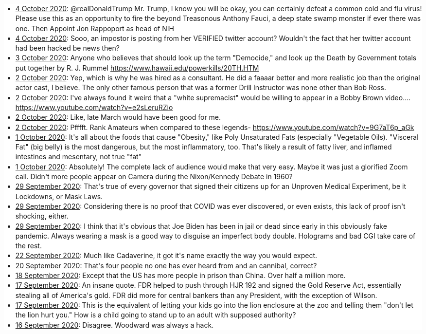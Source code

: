 * [ 4 October 2020](https://web.archive.org/web/20201005004840/https://twitter.com/AntifaBitcoin/status/1312630938665279488): @realDonaldTrump   Mr. Trump, I know you will be okay, you can certainly defeat a common cold and flu virus!  Please use this as an opportunity to fire the beyond Treasonous Anthony Fauci, a deep state swamp monster if ever there was one.  Then Appoint Jon Rappoport as head of NIH 
* [ 4 October 2020](https://web.archive.org/web/20201004155026/https://twitter.com/AntifaBitcoin/status/1312608964417183744): Sooo, an impostor is posting from her VERIFIED twitter account?  Wouldn't the fact that her twitter account had been hacked be news then? 
* [ 3 October 2020](https://web.archive.org/web/20201005083336/https://twitter.com/AntifaBitcoin/status/1312449790408454144): Anyone who believes that should look up the term "Democide," and look up the Death by Government totals put together by R. J. Rummel   https://www.hawaii.edu/powerkills/20TH.HTM 
* [ 2 October 2020](https://web.archive.org/web/20201003002919/https://twitter.com/AntifaBitcoin/status/1312136239542202368): Yep, which is why he was hired as a consultant.   He did a faaaar better and more realistic job than the original actor cast, I believe.  The only other famous person that was a former Drill Instructor was none other than Bob Ross. 
* [ 2 October 2020](https://web.archive.org/web/20201002231554/https://twitter.com/AntifaBitcoin/status/1312123651173490689): I've always found it weird that a "white supremacist" would be willing to appear in a Bobby Brown video.... https://www.youtube.com/watch?v=e2sLeruRZio 
* [ 2 October 2020](https://web.archive.org/web/20201004204724/https://twitter.com/AntifaBitcoin/status/1312117779336626176): Like, late March would have been good for me. 
* [ 2 October 2020](https://web.archive.org/web/20201005050502/https://twitter.com/AntifaBitcoin/status/1311870362917822464): Pfffft.  Rank Amateurs when compared to these legends- https://www.youtube.com/watch?v=9G7aT6p_aGk 
* [ 1 October 2020](https://web.archive.org/web/20201001222303/https://twitter.com/AntifaBitcoin/status/1311688958787506177): It's all about the foods that cause "Obesity," like Poly Unsaturated Fats (especially "Vegetable Oils). "Visceral Fat" (big belly) is the most dangerous, but the most inflammatory, too.  That's likely a result of fatty liver, and inflamed intestines and mesentary, not true "fat" 
* [ 1 October 2020](https://web.archive.org/web/20201006144552/https://twitter.com/AntifaBitcoin/status/1311544537332899841): Absolutely!  The complete lack of audience would make that very easy.  Maybe it was just a glorified Zoom call.   Didn't more people appear on Camera during the Nixon/Kennedy Debate in 1960? 
* [29 September 2020](https://web.archive.org/web/20200929234234/https://twitter.com/AntifaBitcoin/status/1311086270622232576): That's true of every governor that signed their citizens up for an Unproven Medical Experiment, be it Lockdowns, or Mask Laws. 
* [29 September 2020](https://web.archive.org/web/20200929235623/https://twitter.com/AntifaBitcoin/status/1311074233875750914): Considering there is no proof that COVID was ever discovered, or even exists, this lack of proof isn't shocking, either. 
* [29 September 2020](https://web.archive.org/web/20200929194345/https://twitter.com/AntifaBitcoin/status/1310962928711954433): I think that it's obvious that Joe Biden has been in jail or dead since early in this obviously fake pandemic.    Always wearing a mask is a good way to disguise an imperfect body double.  Holograms and bad CGI take care of the rest. 
* [22 September 2020](https://web.archive.org/web/20200922024823/https://twitter.com/AntifaBitcoin/status/1308235999994994688): Much like Cadaverine, it got it's name exactly the way you would expect. 
* [20 September 2020](https://web.archive.org/web/20200920034142/https://twitter.com/AntifaBitcoin/status/1307524802870038528): That's four people no one has ever heard from and an cannibal, correct? 
* [18 September 2020](https://web.archive.org/web/20200918155031/https://twitter.com/AntifaBitcoin/status/1306982973061955585): Except that the US has more people in prison than China.  Over half a million more. 
* [17 September 2020](https://web.archive.org/web/20200917203313/https://twitter.com/AntifaBitcoin/status/1306692177884450816): An insane quote.  FDR helped to push through HJR 192 and signed the Gold Reserve Act, essentially stealing all of America's gold.  FDR did more for central bankers than any President, with the exception of Wilson. 
* [17 September 2020](https://web.archive.org/web/20200917160912/https://twitter.com/AntifaBitcoin/status/1306625462077071361): This is the equivalent of letting your kids go into the lion enclosure at the zoo and telling them "don't let the lion hurt you."    How is a child going to stand up to an adult with supposed authority? 
* [16 September 2020](https://web.archive.org/web/20200916054215/https://twitter.com/AntifaBitcoin/status/1306105941532659714): Disagree.  Woodward was always a hack. 
